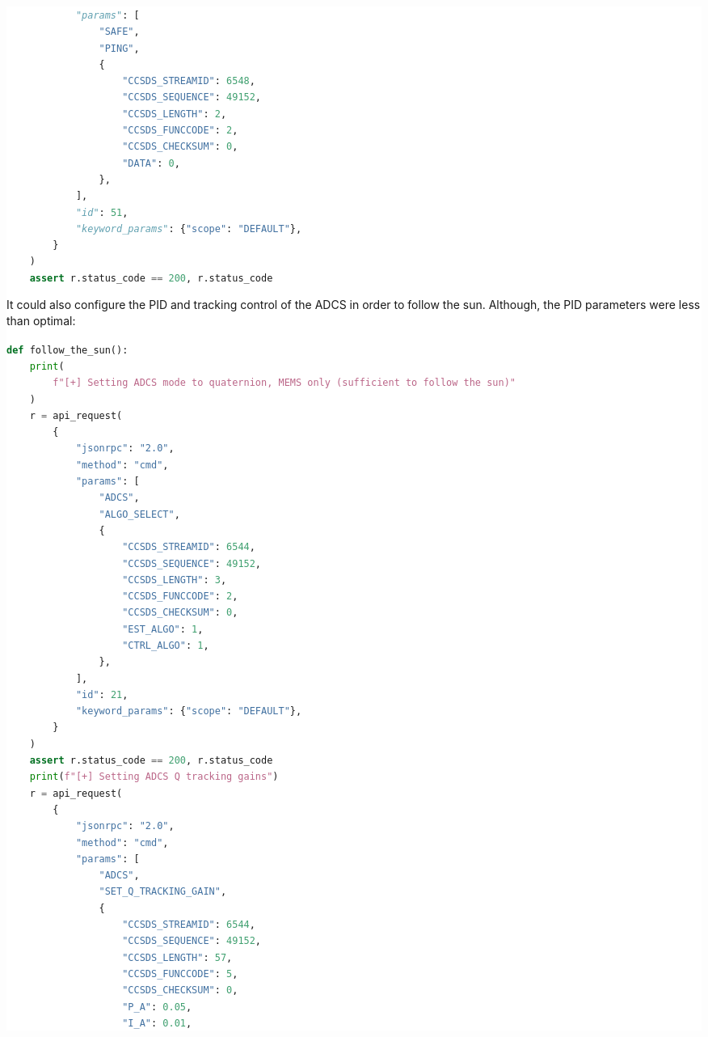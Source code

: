 ```python
            "params": [
                "SAFE",
                "PING",
                {
                    "CCSDS_STREAMID": 6548,
                    "CCSDS_SEQUENCE": 49152,
                    "CCSDS_LENGTH": 2,
                    "CCSDS_FUNCCODE": 2,
                    "CCSDS_CHECKSUM": 0,
                    "DATA": 0,
                },
            ],
            "id": 51,
            "keyword_params": {"scope": "DEFAULT"},
        }
    )
    assert r.status_code == 200, r.status_code
```

It could also configure the PID and tracking control of the ADCS in order to follow the sun. Although, the PID parameters were less than optimal:
```python
def follow_the_sun():
    print(
        f"[+] Setting ADCS mode to quaternion, MEMS only (sufficient to follow the sun)"
    )
    r = api_request(
        {
            "jsonrpc": "2.0",
            "method": "cmd",
            "params": [
                "ADCS",
                "ALGO_SELECT",
                {
                    "CCSDS_STREAMID": 6544,
                    "CCSDS_SEQUENCE": 49152,
                    "CCSDS_LENGTH": 3,
                    "CCSDS_FUNCCODE": 2,
                    "CCSDS_CHECKSUM": 0,
                    "EST_ALGO": 1,
                    "CTRL_ALGO": 1,
                },
            ],
            "id": 21,
            "keyword_params": {"scope": "DEFAULT"},
        }
    )
    assert r.status_code == 200, r.status_code
    print(f"[+] Setting ADCS Q tracking gains")
    r = api_request(
        {
            "jsonrpc": "2.0",
            "method": "cmd",
            "params": [
                "ADCS",
                "SET_Q_TRACKING_GAIN",
                {
                    "CCSDS_STREAMID": 6544,
                    "CCSDS_SEQUENCE": 49152,
                    "CCSDS_LENGTH": 57,
                    "CCSDS_FUNCCODE": 5,
                    "CCSDS_CHECKSUM": 0,
                    "P_A": 0.05,
                    "I_A": 0.01,
```

[^RAAN]: Right Ascension of the Ascending Node